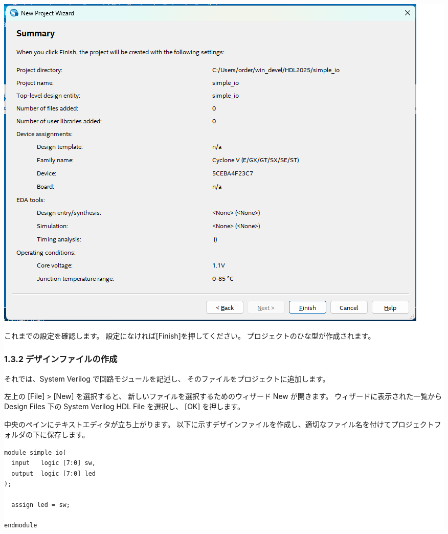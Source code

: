 ![Summary](./assets/QP_Summary.png)

これまでの設定を確認します。
設定になければ[Finish]を押してください。
プロジェクトのひな型が作成されます。

### 1.3.2 デザインファイルの作成

それでは、System Verilog で回路モジュールを記述し、
そのファイルをプロジェクトに追加します。

左上の [File] > [New] を選択すると、
新しいファイルを選択するためのウィザード New が開きます。
ウィザードに表示された一覧から Design Files 下の
System Verilog HDL File を選択し、 [OK] を押します。

中央のペインにテキストエディタが立ち上がります。
以下に示すデザインファイルを作成し、適切なファイル名を付けてプロジェクトフォルダの下に保存します。

```sv: simple_io.sv
module simple_io(
  input   logic [7:0] sw,
  output  logic [7:0] led
);

  assign led = sw;

endmodule
```
